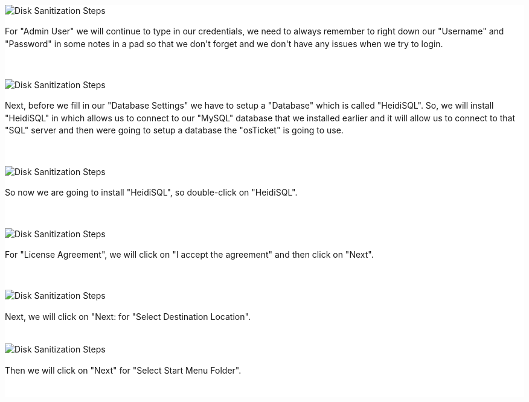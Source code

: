 <p>
<img src="https://i.imgur.com/EqDRvY1.png" height="80%" width="80%" alt="Disk Sanitization Steps"/>
</p>
<p>
For "Admin User" we will continue to type in our credentials, we need to always remember to right down our "Username" and "Password" in some notes in a pad so that we don't forget and we don't have any issues when we try to login.
</p>
<br />

<p>
<img src="https://i.imgur.com/ViznNuO.png" height="80%" width="80%" alt="Disk Sanitization Steps"/>
</p>
<p>
Next, before we fill in our "Database Settings" we have to setup a "Database" which is called "HeidiSQL". So, we will install "HeidiSQL" in which allows us to connect to our "MySQL" database that we installed earlier and it will allow us to connect to that "SQL" server and then were going to setup a database the "osTicket" is going to use.
</p>
<br />

<p>
<img src="https://i.imgur.com/tT8yceI.png" height"80%" width="80%" alt="Disk Sanitization Steps"/>
</p>
<p>
So now we are going to install "HeidiSQL", so double-click on "HeidiSQL".
</p>
<br />

<p>
<img src="https://i.imgur.com/cKVuWSk.png" height"80%" width="80%" alt="Disk Sanitization Steps"/>
</p>
<p>
For "License Agreement", we will click on "I accept the agreement" and then click on "Next".
</p>
<br />

<p>
<img src="https://i.imgur.com/ulyYhEm.png" height="80%" width="80%" alt="Disk Sanitization Steps"/>
</p>
<p>
Next, we will click on "Next: for "Select Destination Location".
</p>
<br /

<p>
<img src="https://i.imgur.com/iaahhZY.png" height="80%" width="80%" alt="Disk Sanitization Steps"/>
</p>
<p>
Then we will click on "Next" for "Select Start Menu Folder".
</p>
<br />
